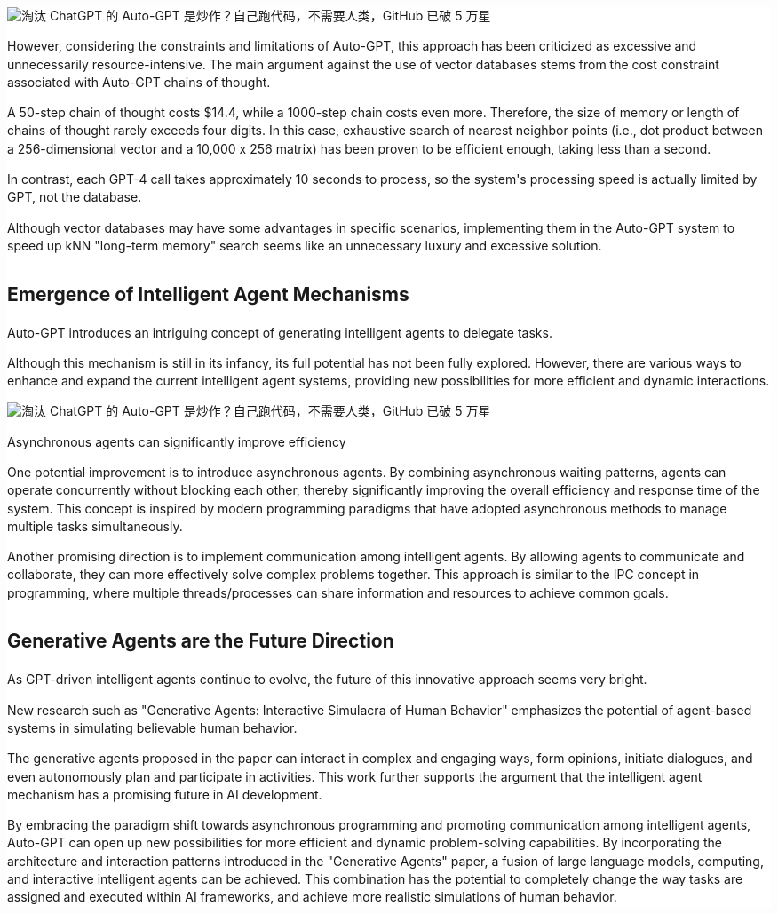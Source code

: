 ![](https://img.ithome.com/newsuploadfiles/2023/4/9a37a5da-fc2f-4a75-b00b-b1bfccbf696f.png?x-bce-process=image/format,f_auto "淘汰 ChatGPT 的 Auto-GPT 是炒作？自己跑代码，不需要人类，GitHub 已破 5 万星")


However, considering the constraints and limitations of Auto-GPT, this approach has been criticized as excessive and unnecessarily resource-intensive. The main argument against the use of vector databases stems from the cost constraint associated with Auto-GPT chains of thought.

A 50-step chain of thought costs $14.4, while a 1000-step chain costs even more. Therefore, the size of memory or length of chains of thought rarely exceeds four digits. In this case, exhaustive search of nearest neighbor points (i.e., dot product between a 256-dimensional vector and a 10,000 x 256 matrix) has been proven to be efficient enough, taking less than a second.

In contrast, each GPT-4 call takes approximately 10 seconds to process, so the system's processing speed is actually limited by GPT, not the database.

Although vector databases may have some advantages in specific scenarios, implementing them in the Auto-GPT system to speed up kNN "long-term memory" search seems like an unnecessary luxury and excessive solution.

## Emergence of Intelligent Agent Mechanisms

Auto-GPT introduces an intriguing concept of generating intelligent agents to delegate tasks.

Although this mechanism is still in its infancy, its full potential has not been fully explored. However, there are various ways to enhance and expand the current intelligent agent systems, providing new possibilities for more efficient and dynamic interactions.

![](https://img.ithome.com/newsuploadfiles/2023/4/2d9a191e-d794-46c5-9161-b4bdbed67e17.png?x-bce-process=image/format,f_auto "淘汰 ChatGPT 的 Auto-GPT 是炒作？自己跑代码，不需要人类，GitHub 已破 5 万星")

Asynchronous agents can significantly improve efficiency

One potential improvement is to introduce asynchronous agents. By combining asynchronous waiting patterns, agents can operate concurrently without blocking each other, thereby significantly improving the overall efficiency and response time of the system. This concept is inspired by modern programming paradigms that have adopted asynchronous methods to manage multiple tasks simultaneously.

Another promising direction is to implement communication among intelligent agents. By allowing agents to communicate and collaborate, they can more effectively solve complex problems together. This approach is similar to the IPC concept in programming, where multiple threads/processes can share information and resources to achieve common goals.

## Generative Agents are the Future Direction

As GPT-driven intelligent agents continue to evolve, the future of this innovative approach seems very bright. 

New research such as "Generative Agents: Interactive Simulacra of Human Behavior" emphasizes the potential of agent-based systems in simulating believable human behavior.

The generative agents proposed in the paper can interact in complex and engaging ways, form opinions, initiate dialogues, and even autonomously plan and participate in activities. This work further supports the argument that the intelligent agent mechanism has a promising future in AI development.

By embracing the paradigm shift towards asynchronous programming and promoting communication among intelligent agents, Auto-GPT can open up new possibilities for more efficient and dynamic problem-solving capabilities. By incorporating the architecture and interaction patterns introduced in the "Generative Agents" paper, a fusion of large language models, computing, and interactive intelligent agents can be achieved. This combination has the potential to completely change the way tasks are assigned and executed within AI frameworks, and achieve more realistic simulations of human behavior.
